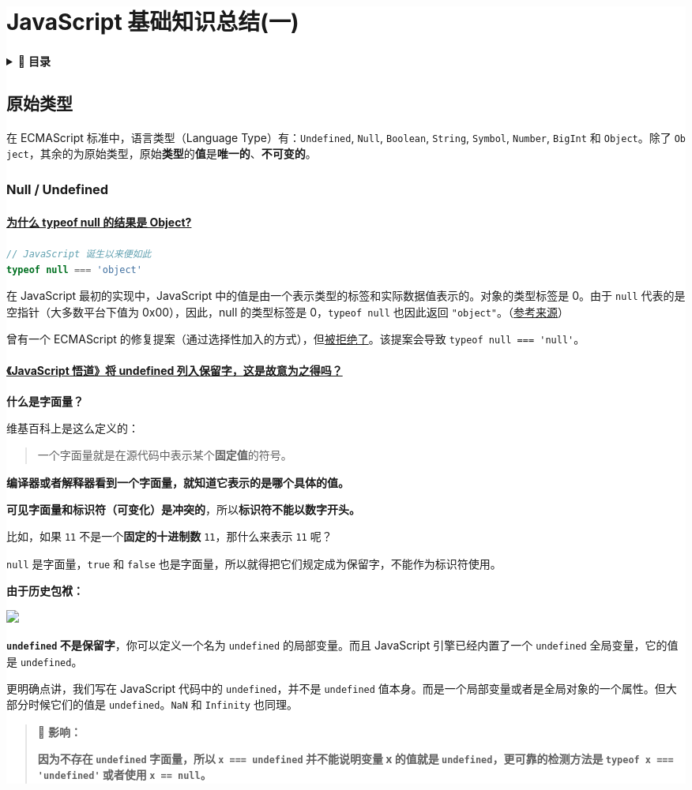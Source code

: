 # JavaScript 基础知识总结(一)



<details markdown="1"><summary>🌳 <strong>目录</strong></summary></details>

## 原始类型

在 ECMAScript 标准中，语言类型（Language Type）有：`Undefined`, `Null`, `Boolean`, `String`, `Symbol`, `Number`, `BigInt` 和 `Object`。除了 `Object`，其余的为原始类型，原始**类型**的**值**是**唯一的**、**不可变的**。

### Null / Undefined

#### [为什么 typeof null 的结果是 Object?](https://developer.mozilla.org/zh-CN/docs/Web/JavaScript/Reference/Operators/typeof#typeof_null)

```js
// JavaScript 诞生以来便如此
typeof null === 'object'
```

在 JavaScript 最初的实现中，JavaScript 中的值是由一个表示类型的标签和实际数据值表示的。对象的类型标签是 0。由于 `null` 代表的是空指针（大多数平台下值为 0x00），因此，null 的类型标签是 0，`typeof null` 也因此返回 `"object"`。（[参考来源](https://www.2ality.com/2013/10/typeof-null.html)）

曾有一个 ECMAScript 的修复提案（通过选择性加入的方式），但[被拒绝了](http://wiki.ecmascript.org/doku.php?id=harmony:typeof_null)。该提案会导致 `typeof null === 'null'`。

#### [《JavaScript 悟道》将 undefined 列入保留字，这是故意为之得吗？](https://www.zhihu.com/question/472379938)

**什么是字面量？**

维基百科上是这么定义的：

> 一个字面量就是在源代码中表示某个**固定值**的符号。

**编译器或者解释器看到一个字面量，就知道它表示的是哪个具体的值。**

**可见字面量和标识符（可变化）是冲突的**，所以**标识符不能以数字开头。**

比如，如果 `11` 不是一个**固定的十进制数** `11`，那什么来表示 `11` 呢？

`null` 是字面量，`true` 和 `false` 也是字面量，所以就得把它们规定成为保留字，不能作为标识符使用。

**由于历史包袱：**

![](https://raw.githubusercontent.com/chuenwei0129/my-picgo-repo/master/js/SCR-20220509-fzv.png)

**`undefined` 不是保留字**，你可以定义一个名为 `undefined` 的局部变量。而且 JavaScript 引擎已经内置了一个 `undefined` 全局变量，它的值是 `undefined`。

更明确点讲，我们写在 JavaScript 代码中的 `undefined`，并不是 `undefined` 值本身。而是一个局部变量或者是全局对象的一个属性。但大部分时候它们的值是 `undefined`。`NaN` 和 `Infinity` 也同理。

> 🍑 **影响：**
>
>**因为不存在 `undefined` 字面量，所以 `x === undefined` 并不能说明变量 x 的值就是 `undefined`，更可靠的检测方法是 `typeof x === 'undefined'` 或者使用 `x == null`。**
